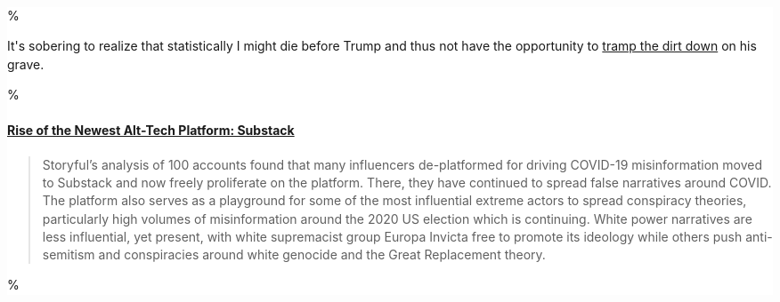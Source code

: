 [jwomack]: https://twitter.com/jwomack/status/1542839675341217793
[randomacts]: https://www.goodreads.com/book/show/1129928.Random_Acts_of_Senseless_Violence

%

It's sobering to realize that statistically I might die before Trump and thus not have the opportunity to [tramp the dirt down][tramp-yt] on his grave. 

[tramp-yt]: https://www.youtube.com/watch?v=pi_YQul7XXk

%

#### [Rise of the Newest Alt-Tech Platform: Substack][substack-alt] 

> Storyful’s analysis of 100 accounts found that many influencers de-platformed for driving COVID-19 misinformation moved to Substack and now freely proliferate on the platform. There, they have continued to spread false narratives around COVID. The platform also serves as a playground for some of the most influential extreme actors to spread conspiracy theories, particularly high volumes of misinformation around the 2020 US election which is continuing. White power narratives are less influential, yet present, with white supremacist group Europa Invicta free to promote its ideology while others push anti-semitism and conspiracies around white genocide and the Great Replacement theory.

[substack-alt]: https://gnet-research.org/2022/05/24/rise-of-the-newest-alt-tech-platform-substack/

%


[hanna-friden-swedengate]: https://twitter.com/HannaFriden/status/1532434454693695504?s=20
[lgm-politics-cheese]: https://www.lawyersgunsmoneyblog.com/2022/06/the-politics-of-cheese-etc
[curry-mile]: https://en.wikipedia.org/wiki/Curry_Mile
[galkovsky]: https://twitter.com/kamilkazani/status/1533133993981272066?s=20
[hesa-fredrik]: https://www.msb.se/sv/aktuellt/nyheter/2022/juni/hesa-fredrik-sander-ljudsignal-mandag-den-13-juni---inte-den-6-juni/
[long-con]: https://longreads.com/2020/06/18/the-long-con-of-britishness/
[web3-victim]: https://twitter.com/QuinnyPig/status/1534038235231293442?s=20
[russia-stem]: https://twitter.com/kamilkazani/status/1534173681508925441?s=20
[qz-elon-twitter]: https://qz.com/2174898/inside-elon-musks-legal-strategy-for-ditching-his-twitter-deal/
[spring-83]: https://www.robinsloan.com/lab/specifying-spring-83/
[penumbras]: https://gerikson.com/blog/books/read/Mr-Penumbras.html
[f3pmz0]: https://lobste.rs/s/f3pmz0
[83-spec]: https://github.com/robinsloan/spring-83-spec/blob/main/draft-20220609.md
[run-2020]: https://letterboxd.com/film/run-2020/
[destination-2018]: https://letterboxd.com/film/destination-wedding-2018/
[terminal-boredom]: https://applied-langua.ge/posts/terminal-boredom.html
[twenty-years]: https://simonwillison.net/2022/Jun/12/twenty-years/
[whatever-aimee-mann]: https://whatever.scalzi.com/2022/06/15/a-personal-history-of-music-day-15-coming-up-close-by-til-tuesday/
[gawker-mute-yanks]: https://www.gawker.com/culture/i-should-be-able-to-mute-america
[stefabsky-tweet]: https://twitter.com/stefabsky/status/1539649644862787587?s=20
[fall-of-numenor-hn]: https://news.ycombinator.com/item?id=31845968
[Itmechr3-tweet]: https://twitter.com/Itmechr3/statuses/1539659570343071744
[limits-of-metadata]: https://gerikson.com/m/2022/04/index.html#2022-04-29_friday_01 
[schneier]: https://www.schneier.com/blog/archives/2022/06/on-the-dangers-of-cryptocurrencies-and-the-uselessness-of-blockchain.html
[vice-ivermectin]: https://www.vice.com/en/article/3adzx8/fringe-covid-doctors-say-theyre-under-attack-by-medical-certification-board
[blake20]: https://twitter.com/Blake2_0/status/1542102039894917122